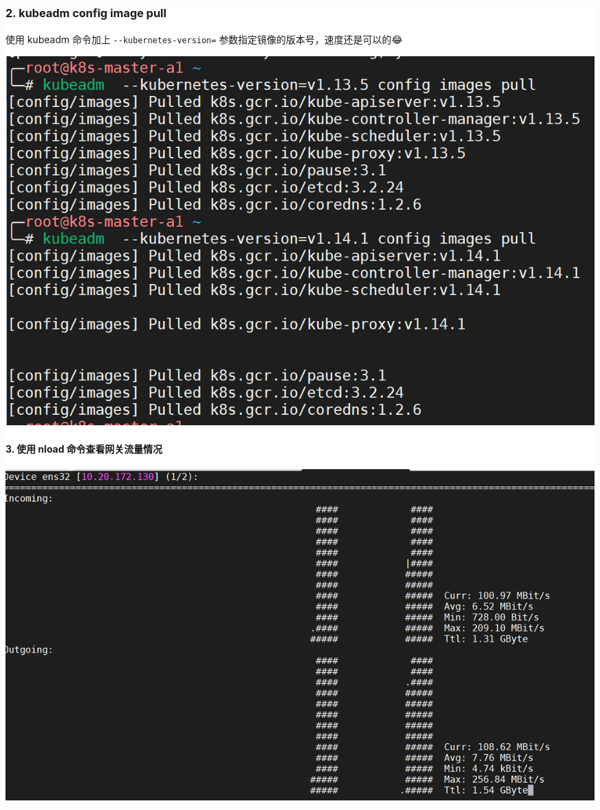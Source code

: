 ### 2. kubeadm config image pull

使用 kubeadm 命令加上 `--kubernetes-version=` 参数指定镜像的版本号，速度还是可以的😂

![1566566813113](img/1566566813113.png)

#### 3. 使用 nload 命令查看网关流量情况

![pull gcr.k8s.io 上镜像的速度](img/1566566775553.png)
